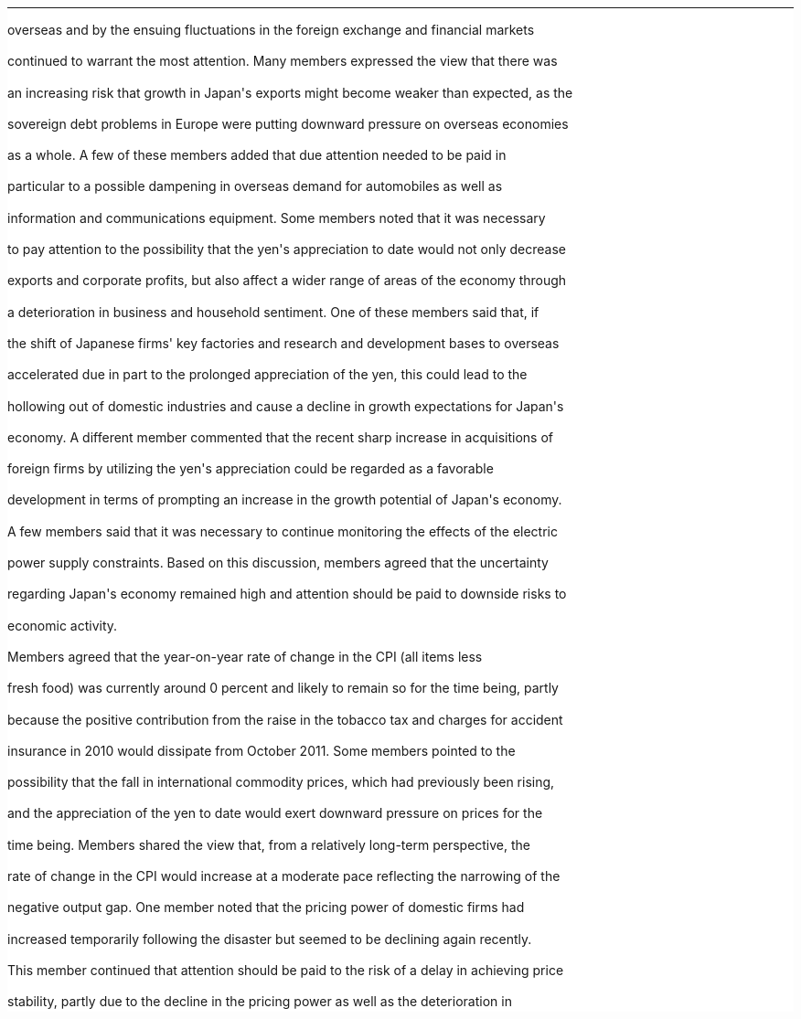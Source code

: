 
-----

overseas and by the ensuing fluctuations in the foreign exchange and financial markets

continued to warrant the most attention. Many members expressed the view that there was

an increasing risk that growth in Japan's exports might become weaker than expected, as the

sovereign debt problems in Europe were putting downward pressure on overseas economies

as a whole. A few of these members added that due attention needed to be paid in

particular to a possible dampening in overseas demand for automobiles as well as

information and communications equipment. Some members noted that it was necessary

to pay attention to the possibility that the yen's appreciation to date would not only decrease

exports and corporate profits, but also affect a wider range of areas of the economy through

a deterioration in business and household sentiment. One of these members said that, if

the shift of Japanese firms' key factories and research and development bases to overseas

accelerated due in part to the prolonged appreciation of the yen, this could lead to the

hollowing out of domestic industries and cause a decline in growth expectations for Japan's

economy. A different member commented that the recent sharp increase in acquisitions of

foreign firms by utilizing the yen's appreciation could be regarded as a favorable

development in terms of prompting an increase in the growth potential of Japan's economy.

A few members said that it was necessary to continue monitoring the effects of the electric

power supply constraints. Based on this discussion, members agreed that the uncertainty

regarding Japan's economy remained high and attention should be paid to downside risks to

economic activity.

Members agreed that the year-on-year rate of change in the CPI (all items less

fresh food) was currently around 0 percent and likely to remain so for the time being, partly

because the positive contribution from the raise in the tobacco tax and charges for accident

insurance in 2010 would dissipate from October 2011. Some members pointed to the

possibility that the fall in international commodity prices, which had previously been rising,

and the appreciation of the yen to date would exert downward pressure on prices for the

time being. Members shared the view that, from a relatively long-term perspective, the

rate of change in the CPI would increase at a moderate pace reflecting the narrowing of the

negative output gap. One member noted that the pricing power of domestic firms had

increased temporarily following the disaster but seemed to be declining again recently.

This member continued that attention should be paid to the risk of a delay in achieving price

stability, partly due to the decline in the pricing power as well as the deterioration in
